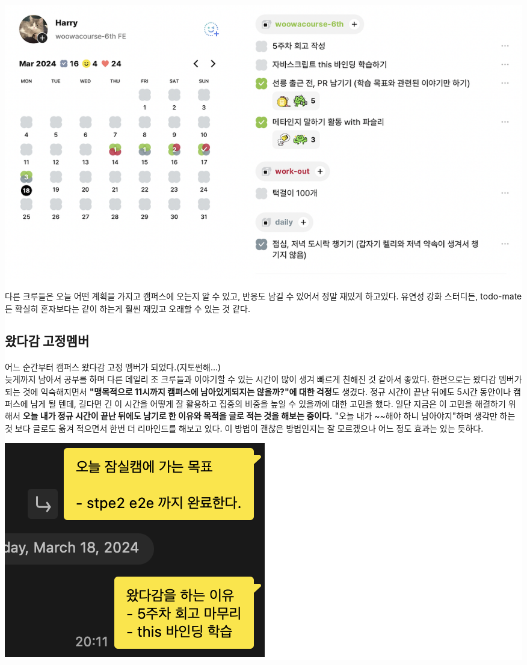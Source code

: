 ![](./assets/week-5-2.png)

다른 크루들은 오늘 어떤 계획을 가지고 캠퍼스에 오는지 알 수 있고, 반응도 남길 수 있어서 정말 재밌게 하고있다. 유연성 강화 스터디든, todo-mate든 확실히 혼자보다는 같이 하는게 훨씬 재밌고 오래할 수 있는 것 같다.

## 왔다감 고정멤버

어느 순간부터 캠퍼스 왔다감 고정 멤버가 되었다.(지토썬해...)  
늦게까지 남아서 공부를 하며 다른 데일리 조 크루들과 이야기할 수 있는 시간이 많이 생겨 빠르게 친해진 것 같아서 좋았다. 한편으로는 왔다감 멤버가 되는 것에 익숙해지면서 **"맹목적으로 11시까지 캠퍼스에 남아있게되지는 않을까?"에 대한 걱정**도 생겼다. 정규 시간이 끝난 뒤에도 5시간 동안이나 캠퍼스에 남게 될 텐데, 길다면 긴 이 시간을 어떻게 잘 활용하고 집중의 비중을 높일 수 있을까에 대한 고민을 했다. 일단 지금은 이 고민을 해결하기 위해서 **오늘 내가 정규 시간이 끝난 뒤에도 남기로 한 이유와 목적을 글로 적는 것을 해보는 중이다.** "오늘 내가 ~~해야 하니 남아야지"하며 생각만 하는 것 보다 글로도 옮겨 적으면서 한번 더 리마인드를 해보고 있다. 이 방법이 괜찮은 방법인지는 잘 모르겠으나 어느 정도 효과는 있는 듯하다.

![](./assets/week-5-3.png)
